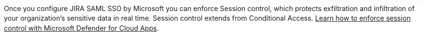 Once you configure JIRA SAML SSO by Microsoft you can enforce Session control, which protects exfiltration and infiltration of your organization’s sensitive data in real time. Session control extends from Conditional Access. [Learn how to enforce session control with Microsoft Defender for Cloud Apps](/cloud-app-security/proxy-deployment-aad).
